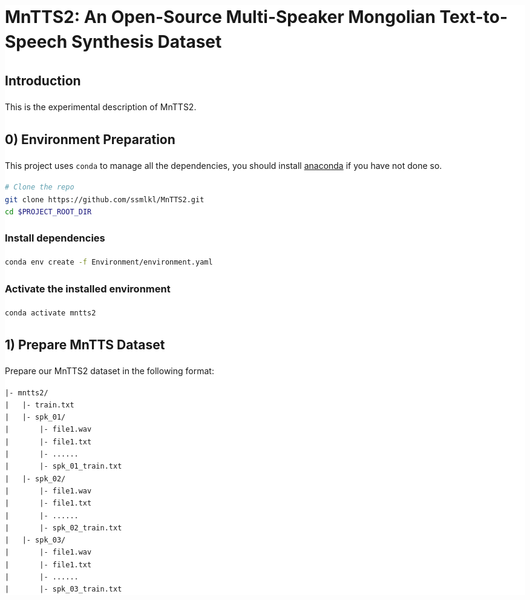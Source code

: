 # MnTTS2: An Open-Source Multi-Speaker Mongolian Text-to-Speech Synthesis Dataset
 
## Introduction
This is the experimental description of MnTTS2.

## 0) Environment Preparation

This project uses `conda` to manage all the dependencies, you should install [anaconda](https://anaconda.org/) if you have not done so. 

```bash
# Clone the repo
git clone https://github.com/ssmlkl/MnTTS2.git
cd $PROJECT_ROOT_DIR
```

### Install dependencies
```bash
conda env create -f Environment/environment.yaml
```

### Activate the installed environment
```bash
conda activate mntts2
```

## 1) Prepare MnTTS Dataset

Prepare our MnTTS2 dataset in the following format:
```
|- mntts2/
|   |- train.txt
|   |- spk_01/
|       |- file1.wav
|       |- file1.txt
|       |- ......
|       |- spk_01_train.txt
|   |- spk_02/
|       |- file1.wav
|       |- file1.txt
|       |- ......
|       |- spk_02_train.txt
|   |- spk_03/
|       |- file1.wav
|       |- file1.txt
|       |- ......
|       |- spk_03_train.txt
```
